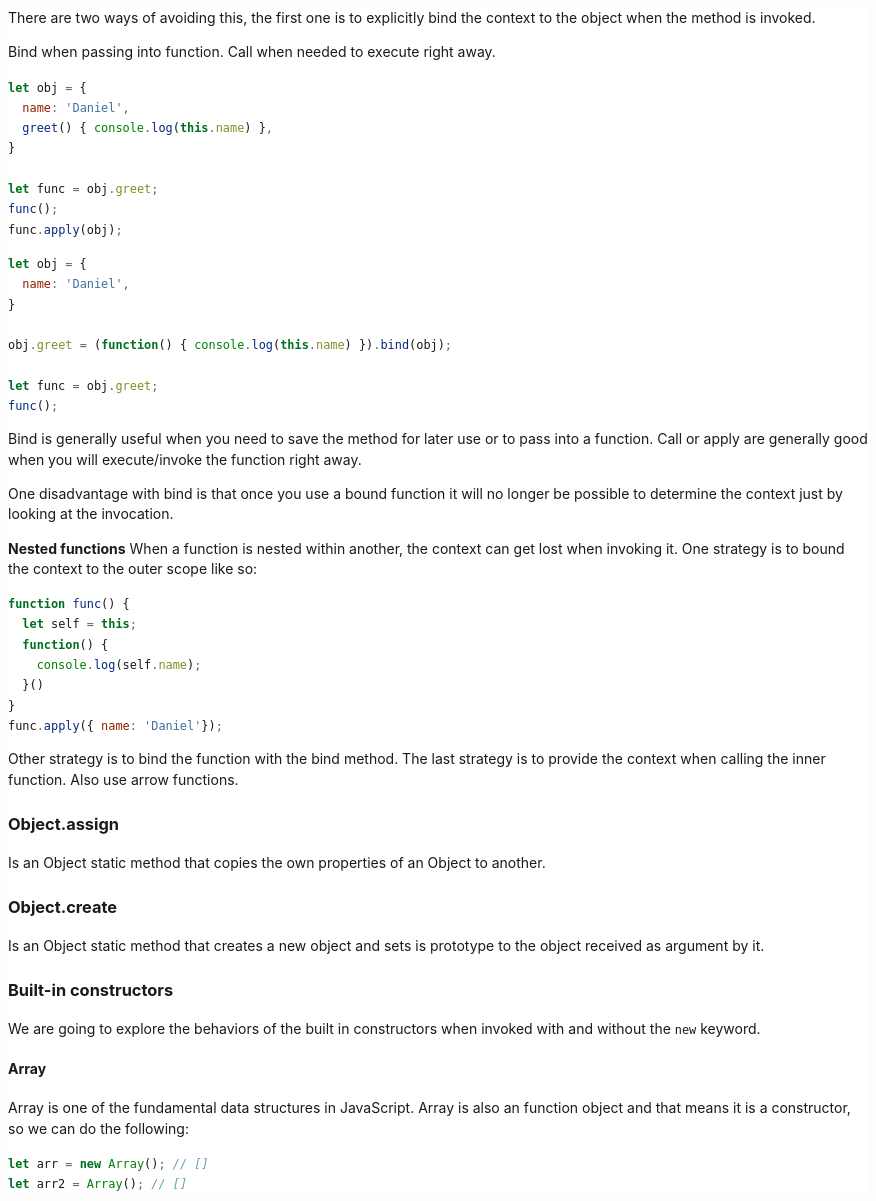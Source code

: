 There are two ways of avoiding this, the first one is to explicitly bind the context to the object
when the method is invoked.

Bind when passing into function.
Call when needed to execute right away.

```javascript
let obj = {
  name: 'Daniel',
  greet() { console.log(this.name) },
}

let func = obj.greet;
func();
func.apply(obj);
```
```javascript
let obj = {
  name: 'Daniel',
}

obj.greet = (function() { console.log(this.name) }).bind(obj);

let func = obj.greet;
func();
```
Bind is generally useful when you need to save the method for later use or to pass into a function.
Call or apply are generally good when you will execute/invoke the function right away.

One disadvantage with bind is that once you use a bound function it will no longer be possible to
determine the context just by looking at the invocation.

**Nested functions**
When a function is nested within another, the context can get lost when invoking it.
One strategy is to bound the context to the outer scope like so:

```javascript
function func() {
  let self = this;
  function() {
    console.log(self.name);
  }()
}
func.apply({ name: 'Daniel'});
```
Other strategy is to bind the function with the bind method.
The last strategy is to provide the context when calling the inner function.
Also use arrow functions.

### Object.assign 
Is an Object static method that copies the own properties of an Object to another.
### Object.create
Is an Object static method that creates a new object and sets is prototype to the object received as
argument by it.
### Built-in constructors 
We are going to explore the behaviors of the built in constructors when invoked with and
without the `new` keyword.
#### Array
Array is one of the fundamental data structures in JavaScript.
Array is also an function object and that means it is a constructor, so we can do the following:
```javascript
let arr = new Array(); // []
let arr2 = Array(); // []
```